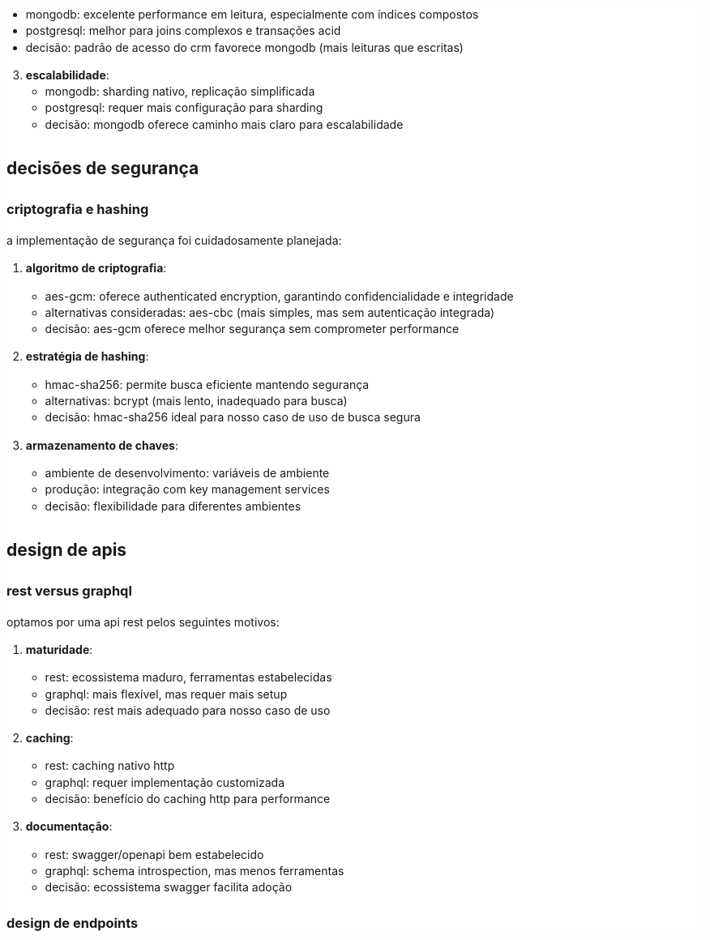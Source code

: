    - mongodb: excelente performance em leitura, especialmente com índices compostos
   - postgresql: melhor para joins complexos e transações acid
   - decisão: padrão de acesso do crm favorece mongodb (mais leituras que escritas)

3. **escalabilidade**:
   - mongodb: sharding nativo, replicação simplificada
   - postgresql: requer mais configuração para sharding
   - decisão: mongodb oferece caminho mais claro para escalabilidade

## decisões de segurança

### criptografia e hashing

a implementação de segurança foi cuidadosamente planejada:

1. **algoritmo de criptografia**:

   - aes-gcm: oferece authenticated encryption, garantindo confidencialidade e integridade
   - alternativas consideradas: aes-cbc (mais simples, mas sem autenticação integrada)
   - decisão: aes-gcm oferece melhor segurança sem comprometer performance

2. **estratégia de hashing**:

   - hmac-sha256: permite busca eficiente mantendo segurança
   - alternativas: bcrypt (mais lento, inadequado para busca)
   - decisão: hmac-sha256 ideal para nosso caso de uso de busca segura

3. **armazenamento de chaves**:
   - ambiente de desenvolvimento: variáveis de ambiente
   - produção: integração com key management services
   - decisão: flexibilidade para diferentes ambientes

## design de apis

### rest versus graphql

optamos por uma api rest pelos seguintes motivos:

1. **maturidade**:

   - rest: ecossistema maduro, ferramentas estabelecidas
   - graphql: mais flexível, mas requer mais setup
   - decisão: rest mais adequado para nosso caso de uso

2. **caching**:

   - rest: caching nativo http
   - graphql: requer implementação customizada
   - decisão: benefício do caching http para performance

3. **documentação**:
   - rest: swagger/openapi bem estabelecido
   - graphql: schema introspection, mas menos ferramentas
   - decisão: ecossistema swagger facilita adoção

### design de endpoints
